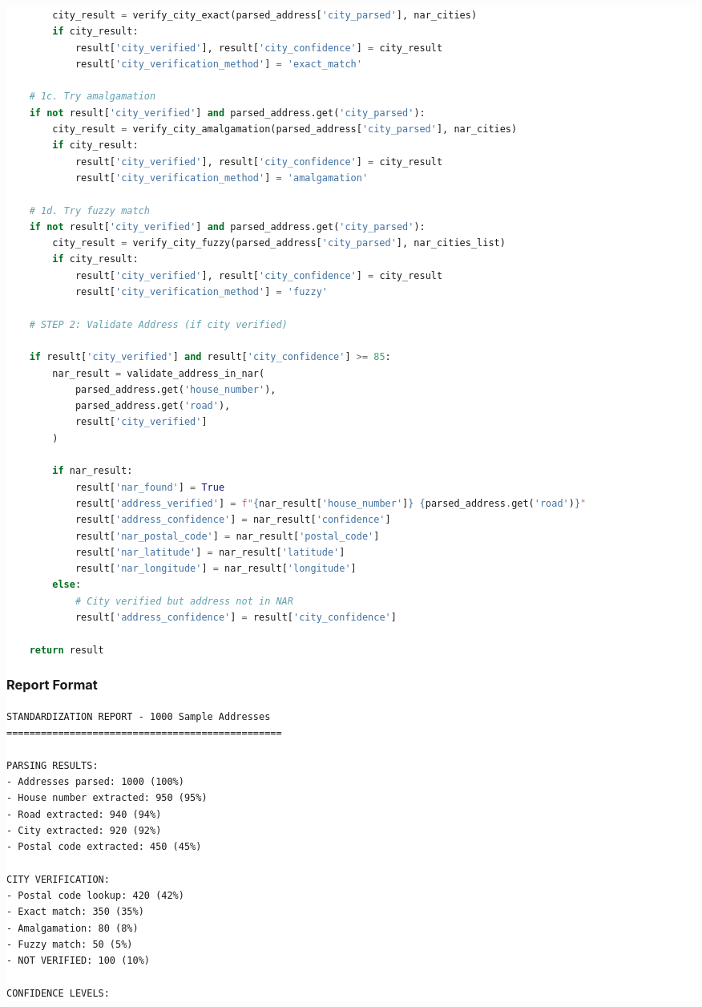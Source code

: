 ```python
        city_result = verify_city_exact(parsed_address['city_parsed'], nar_cities)
        if city_result:
            result['city_verified'], result['city_confidence'] = city_result
            result['city_verification_method'] = 'exact_match'

    # 1c. Try amalgamation
    if not result['city_verified'] and parsed_address.get('city_parsed'):
        city_result = verify_city_amalgamation(parsed_address['city_parsed'], nar_cities)
        if city_result:
            result['city_verified'], result['city_confidence'] = city_result
            result['city_verification_method'] = 'amalgamation'

    # 1d. Try fuzzy match
    if not result['city_verified'] and parsed_address.get('city_parsed'):
        city_result = verify_city_fuzzy(parsed_address['city_parsed'], nar_cities_list)
        if city_result:
            result['city_verified'], result['city_confidence'] = city_result
            result['city_verification_method'] = 'fuzzy'

    # STEP 2: Validate Address (if city verified)

    if result['city_verified'] and result['city_confidence'] >= 85:
        nar_result = validate_address_in_nar(
            parsed_address.get('house_number'),
            parsed_address.get('road'),
            result['city_verified']
        )

        if nar_result:
            result['nar_found'] = True
            result['address_verified'] = f"{nar_result['house_number']} {parsed_address.get('road')}"
            result['address_confidence'] = nar_result['confidence']
            result['nar_postal_code'] = nar_result['postal_code']
            result['nar_latitude'] = nar_result['latitude']
            result['nar_longitude'] = nar_result['longitude']
        else:
            # City verified but address not in NAR
            result['address_confidence'] = result['city_confidence']

    return result
```

### Report Format
```
STANDARDIZATION REPORT - 1000 Sample Addresses
================================================

PARSING RESULTS:
- Addresses parsed: 1000 (100%)
- House number extracted: 950 (95%)
- Road extracted: 940 (94%)
- City extracted: 920 (92%)
- Postal code extracted: 450 (45%)

CITY VERIFICATION:
- Postal code lookup: 420 (42%)
- Exact match: 350 (35%)
- Amalgamation: 80 (8%)
- Fuzzy match: 50 (5%)
- NOT VERIFIED: 100 (10%)

CONFIDENCE LEVELS:
```